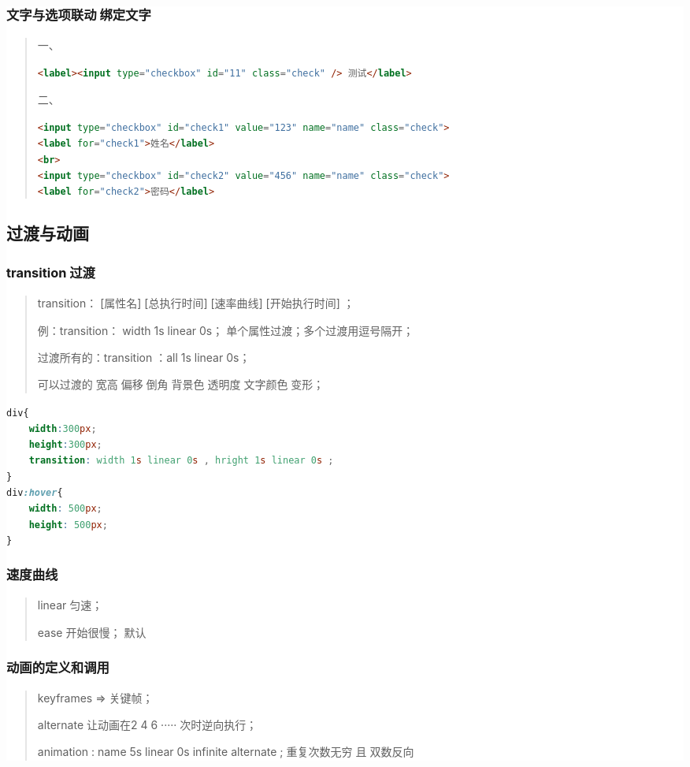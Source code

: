 ### 文字与选项联动 绑定文字

> 一、
>
> ```html
> <label><input type="checkbox" id="11" class="check" /> 测试</label>
> ```
>
> 二、
>
> ```html
> <input type="checkbox" id="check1" value="123" name="name" class="check">
> <label for="check1">姓名</label>
> <br>
> <input type="checkbox" id="check2" value="456" name="name" class="check">
> <label for="check2">密码</label>
> ```

## 过渡与动画

### transition 过渡

> transition： [属性名] [总执行时间] [速率曲线] [开始执行时间] ；
>
> 例：transition： width 1s linear 0s；  单个属性过渡；多个过渡用逗号隔开；
>
> 过渡所有的：transition ：all 1s linear 0s；
>
> 可以过渡的 宽高 偏移 倒角 背景色 透明度 文字颜色 变形；

```css
div{
    width:300px;
    height:300px;
    transition: width 1s linear 0s , hright 1s linear 0s ;
}
div:hover{
    width: 500px;
    height: 500px;
}
```

### 速度曲线

> linear 匀速；
>
> ease 开始很慢； 默认

### 动画的定义和调用

> keyframes => 关键帧；
>
> alternate 让动画在2 4 6 ·····   次时逆向执行；
>
> animation : name 5s linear 0s infinite alternate ;      重复次数无穷 且 双数反向
